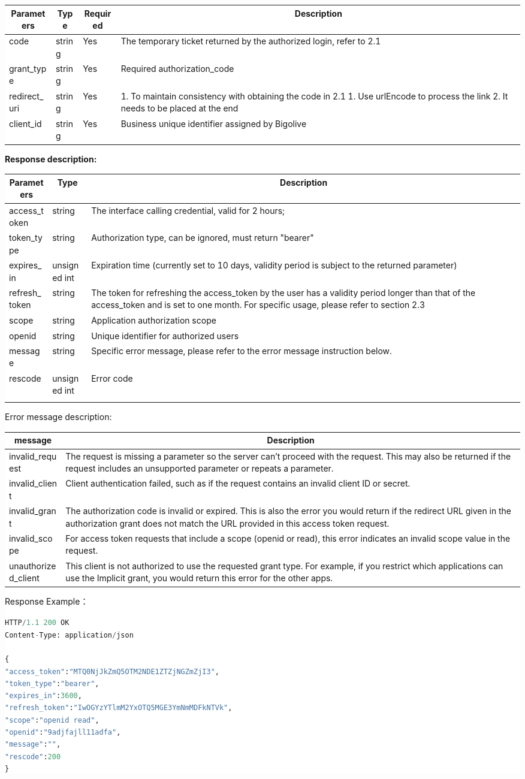 | **Parameters** | **Type** | **Required** | **Description**                                              |
| -------------- | -------- | ------------ | ------------------------------------------------------------ |
| code           | string   | Yes          | The temporary ticket returned by the authorized login,  refer to 2.1 |
| grant_type     | string   | Yes          | Required authorization_code                                  |
| redirect_uri   | string   | Yes          | 1. To maintain consistency with obtaining the code in  2.1  1.    Use urlEncode to process the link  2.    It needs to be placed at the end |
| client_id      | string   | Yes          | Business unique identifier assigned by Bigolive              |

**Response description:**

| **Parameters** | **Type**     | **Description**                                              |
| -------------- | ------------ | ------------------------------------------------------------ |
| access_token   | string       | The interface calling credential, valid for 2 hours;         |
| token_type     | string       | Authorization type, can be ignored, must return  "bearer"    |
| expires_in     | unsigned int | Expiration time (currently set to 10 days, validity  period is subject to the returned parameter) |
| refresh_token  | string       | The token for refreshing the access_token by the user  has a validity period longer than that of the access_token and is set to one  month. For specific usage, please refer to section 2.3 |
| scope          | string       | Application authorization scope                              |
| openid         | string       | Unique identifier for authorized users                       |
| message        | string       | Specific error message, please refer to the error  message instruction below. |
| rescode        | unsigned int | Error code                                                   |
|                |              |                                                              |

Error message description:

| **message**         | **Description**                                              |
| ------------------- | ------------------------------------------------------------ |
| invalid_request     | The request is missing a parameter so the server can’t proceed with the  request. This may also be returned if the request includes an unsupported  parameter or repeats a parameter. |
| invalid_client      | Client authentication failed, such as if the request  contains an invalid client ID or secret. |
| invalid_grant       | The authorization code is invalid or expired. This is  also the error you would return if the redirect URL given in the  authorization grant does not match the URL provided in this access token  request. |
| invalid_scope       | For access token requests that include a scope (openid  or read), this error indicates an invalid scope value in the request. |
| unauthorized_client | This client is not authorized to use the requested  grant type. For example, if you restrict which applications can use the  Implicit grant, you would return this error for the other apps. |

Response Example：

```python
HTTP/1.1 200 OK
Content-Type: application/json

{
"access_token":"MTQ0NjJkZmQ5OTM2NDE1ZTZjNGZmZjI3",
"token_type":"bearer",
"expires_in":3600,
"refresh_token":"IwOGYzYTlmM2YxOTQ5MGE3YmNmMDFkNTVk",
"scope":"openid read",
"openid":"9adjfajll11adfa",
"message":"",
"rescode":200
}
```
